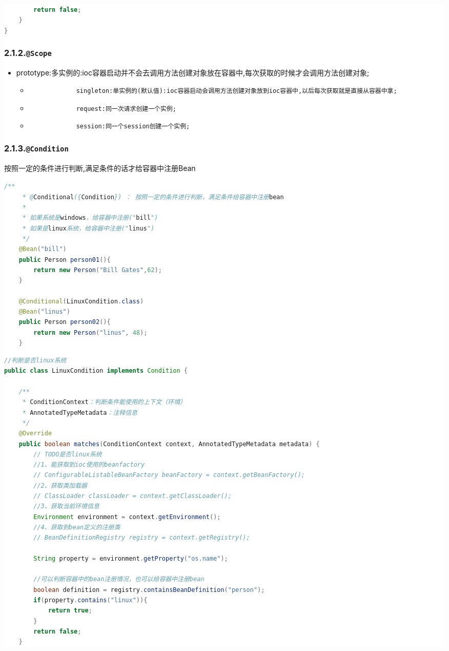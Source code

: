 ```java
		return false;
	}
}
```

### 2.1.2.`@Scope`

* prototype:多实例的:ioc容器启动并不会去调用方法创建对象放在容器中,每次获取的时候才会调用方法创建对象;

   *                  singleton:单实例的(默认值):ioc容器启动会调用方法创建对象放到ioc容器中,以后每次获取就是直接从容器中拿;
   *                  request:同一次请求创建一个实例;
   *                  session:同一个session创建一个实例;

### 2.1.3.`@Condition`

按照一定的条件进行判断,满足条件的话才给容器中注册Bean

```java
/**
	 * @Conditional({Condition}) ： 按照一定的条件进行判断，满足条件给容器中注册bean
	 * 
	 * 如果系统是windows，给容器中注册("bill")
	 * 如果是linux系统，给容器中注册("linus")
	 */
	@Bean("bill")
	public Person person01(){
		return new Person("Bill Gates",62);
	}
	
	@Conditional(LinuxCondition.class)
	@Bean("linus")
	public Person person02(){
		return new Person("linus", 48);
	}
```

```java
//判断是否linux系统
public class LinuxCondition implements Condition {

	/**
	 * ConditionContext：判断条件能使用的上下文（环境）
	 * AnnotatedTypeMetadata：注释信息
	 */
	@Override
	public boolean matches(ConditionContext context, AnnotatedTypeMetadata metadata) {
		// TODO是否linux系统
		//1、能获取到ioc使用的beanfactory
		// ConfigurableListableBeanFactory beanFactory = context.getBeanFactory();
		//2、获取类加载器
		// ClassLoader classLoader = context.getClassLoader();
		//3、获取当前环境信息
		Environment environment = context.getEnvironment();
		//4、获取到bean定义的注册类
		// BeanDefinitionRegistry registry = context.getRegistry();
		
		String property = environment.getProperty("os.name");
		
		//可以判断容器中的bean注册情况，也可以给容器中注册bean
		boolean definition = registry.containsBeanDefinition("person");
		if(property.contains("linux")){
			return true;
		}
		return false;
	}
```